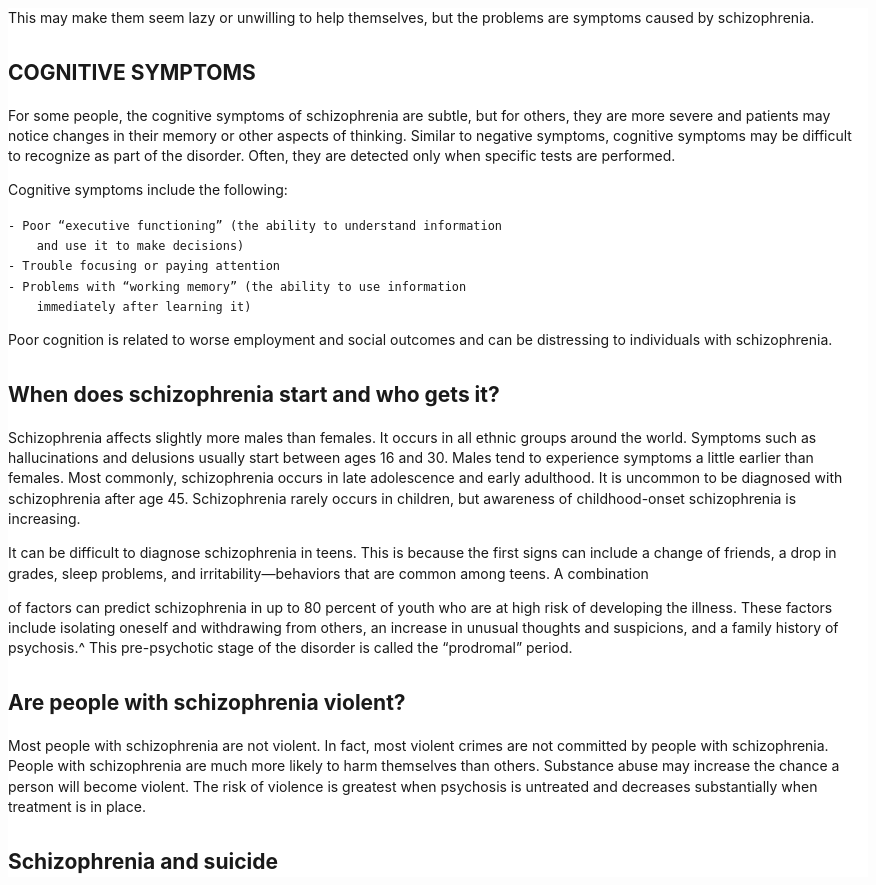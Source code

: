 
This may make them seem lazy or unwilling to help themselves, but the
problems are symptoms caused by schizophrenia.


## COGNITIVE SYMPTOMS

For some people, the cognitive symptoms of schizophrenia are subtle,
but for others, they are more severe and patients may notice changes in
their memory or other aspects of thinking. Similar to negative symptoms,
cognitive symptoms may be difficult to recognize as part of the disorder.
Often, they are detected only when specific tests are performed.

Cognitive symptoms include the following:
```
- Poor “executive functioning” (the ability to understand information
    and use it to make decisions)
- Trouble focusing or paying attention
- Problems with “working memory” (the ability to use information
    immediately after learning it)
```

Poor cognition is related to worse employment and social outcomes and
can be distressing to individuals with schizophrenia.


## When does schizophrenia start and who gets it?


Schizophrenia affects slightly more males than females. It occurs in all ethnic groups around the world. Symptoms such as hallucinations and delusions usually start between ages 16 and 30. Males tend to experience symptoms a little earlier than females. Most commonly, schizophrenia
occurs in late adolescence and early adulthood. It is uncommon to be diagnosed with schizophrenia after age 45. Schizophrenia rarely occurs in children, but awareness of childhood-onset schizophrenia is increasing.

It can be difficult to diagnose schizophrenia in teens. This is because the first signs can include a change of friends, a drop in grades, sleep problems, and irritability—behaviors that are common among teens. A combination

of factors can predict schizophrenia in up to 80 percent of youth who are at high risk of developing the illness. These factors include isolating oneself and withdrawing from others, an increase in unusual thoughts and suspicions, and a family history of psychosis.^ This pre-psychotic stage of the disorder is called the “prodromal” period.

## Are people with schizophrenia violent?

Most people with schizophrenia are not violent. In fact, most violent crimes are not committed by people with schizophrenia. People with schizophrenia are much more likely to harm themselves than others. Substance abuse may increase the chance a person will become violent. The risk of violence is greatest when psychosis is untreated and decreases substantially when treatment is in place.

## Schizophrenia and suicide
